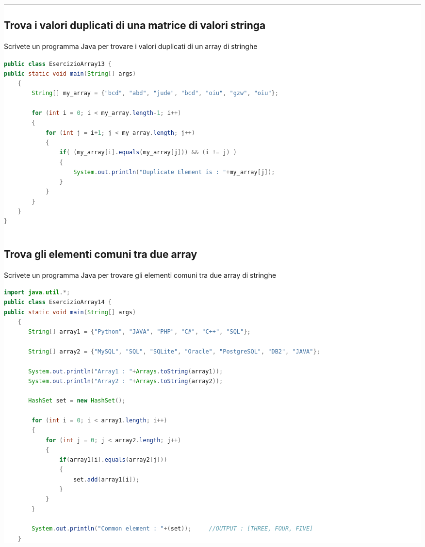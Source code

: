 ```java

```

---

## Trova i valori duplicati di una matrice di valori stringa

Scrivete un programma Java per trovare i valori duplicati di un array di stringhe

```java
public class EsercizioArray13 {
public static void main(String[] args) 
    {
        String[] my_array = {"bcd", "abd", "jude", "bcd", "oiu", "gzw", "oiu"};
 
        for (int i = 0; i < my_array.length-1; i++)
        {
            for (int j = i+1; j < my_array.length; j++)
            {
                if( (my_array[i].equals(my_array[j])) && (i != j) )
                {
                    System.out.println("Duplicate Element is : "+my_array[j]);
                }
            }
        }
    }    
}


```

---

## Trova gli elementi comuni tra due array

Scrivete un programma Java per trovare gli elementi comuni tra due array di stringhe

```java
import java.util.*;
public class EsercizioArray14 {
public static void main(String[] args) 
    {
       String[] array1 = {"Python", "JAVA", "PHP", "C#", "C++", "SQL"};
 
       String[] array2 = {"MySQL", "SQL", "SQLite", "Oracle", "PostgreSQL", "DB2", "JAVA"};
       
       System.out.println("Array1 : "+Arrays.toString(array1));
       System.out.println("Array2 : "+Arrays.toString(array2));
 
       HashSet set = new HashSet();
 
        for (int i = 0; i < array1.length; i++)
        {
            for (int j = 0; j < array2.length; j++)
            {
                if(array1[i].equals(array2[j]))
                {
                    set.add(array1[i]);
                }
            }
        }
 
        System.out.println("Common element : "+(set));     //OUTPUT : [THREE, FOUR, FIVE]
    }
```